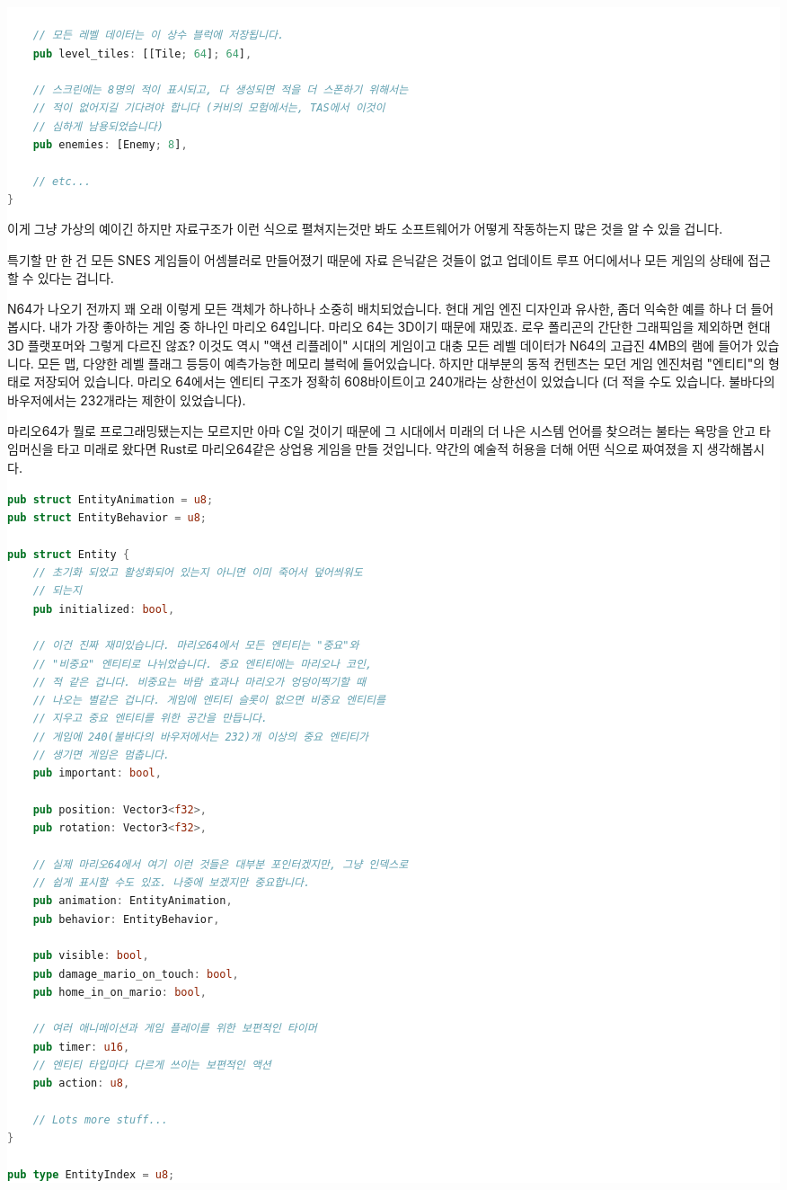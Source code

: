 ```rust

    // 모든 레벨 데이터는 이 상수 블럭에 저장됩니다.
    pub level_tiles: [[Tile; 64]; 64],

    // 스크린에는 8명의 적이 표시되고, 다 생성되면 적을 더 스폰하기 위해서는
    // 적이 없어지길 기다려야 합니다 (커비의 모험에서는, TAS에서 이것이
    // 심하게 남용되었습니다)
    pub enemies: [Enemy; 8],

    // etc...
}
```

이게 그냥 가상의 예이긴 하지만 자료구조가 이런 식으로 펼쳐지는것만 봐도 소프트웨어가 어떻게 작동하는지 많은 것을 알 수 있을 겁니다.

특기할 만 한 건 모든 SNES 게임들이 어셈블러로 만들어졌기 때문에 자료 은닉같은 것들이 없고 업데이트 루프 어디에서나 모든 게임의 상태에 접근할 수 있다는 겁니다.

N64가 나오기 전까지 꽤 오래 이렇게 모든 객체가 하나하나 소중히 배치되었습니다. 현대 게임 엔진 디자인과 유사한, 좀더 익숙한 예를 하나 더 들어 봅시다. 내가 가장 좋아하는 게임 중 하나인 마리오 64입니다. 마리오 64는 3D이기 때문에 재밌죠. 로우 폴리곤의 간단한 그래픽임을 제외하면 현대 3D 플랫포머와 그렇게 다르진 않죠? 이것도 역시 "액션 리플레이" 시대의 게임이고 대충 모든 레벨 데이터가 N64의 고급진 4MB의 램에 들어가 있습니다. 모든 맵, 다양한 레벨 플래그 등등이 예측가능한 메모리 블럭에 들어있습니다. 하지만 대부분의 동적 컨텐츠는 모던 게임 엔진처럼 "엔티티"의 형태로 저장되어 있습니다. 마리오 64에서는 엔티티 구조가 정확히 608바이트이고 240개라는 상한선이 있었습니다 (더 적을 수도 있습니다. 불바다의 바우저에서는 232개라는 제한이 있었습니다).

마리오64가 뭘로 프로그래밍됐는지는 모르지만 아마 C일 것이기 때문에 그 시대에서 미래의 더 나은 시스템 언어를 찾으려는 불타는 욕망을 안고 타임머신을 타고 미래로 왔다면 Rust로 마리오64같은 상업용 게임을 만들 것입니다. 약간의 예술적 허용을 더해 어떤 식으로 짜여졌을 지 생각해봅시다.

```rust
pub struct EntityAnimation = u8;
pub struct EntityBehavior = u8;

pub struct Entity {
    // 초기화 되었고 활성화되어 있는지 아니면 이미 죽어서 덮어씌워도
    // 되는지
    pub initialized: bool,

    // 이건 진짜 재미있습니다. 마리오64에서 모든 엔티티는 "중요"와
    // "비중요" 엔티티로 나뉘었습니다. 중요 엔티티에는 마리오나 코인,
    // 적 같은 겁니다. 비중요는 바람 효과나 마리오가 엉덩이찍기할 때
    // 나오는 별같은 겁니다. 게임에 엔티티 슬롯이 없으면 비중요 엔티티를
    // 지우고 중요 엔티티를 위한 공간을 만듭니다.
    // 게임에 240(불바다의 바우저에서는 232)개 이상의 중요 엔티티가
    // 생기면 게임은 멈춥니다.
    pub important: bool,

    pub position: Vector3<f32>,
    pub rotation: Vector3<f32>,

    // 실제 마리오64에서 여기 이런 것들은 대부분 포인터겠지만, 그냥 인덱스로
    // 쉽게 표시할 수도 있죠. 나중에 보겠지만 중요합니다.
    pub animation: EntityAnimation,
    pub behavior: EntityBehavior,

    pub visible: bool,
    pub damage_mario_on_touch: bool,
    pub home_in_on_mario: bool,

    // 여러 애니메이션과 게임 플레이를 위한 보편적인 타이머
    pub timer: u16,
    // 엔티티 타입마다 다르게 쓰이는 보편적인 액션
    pub action: u8,

    // Lots more stuff...
}

pub type EntityIndex = u8;
```